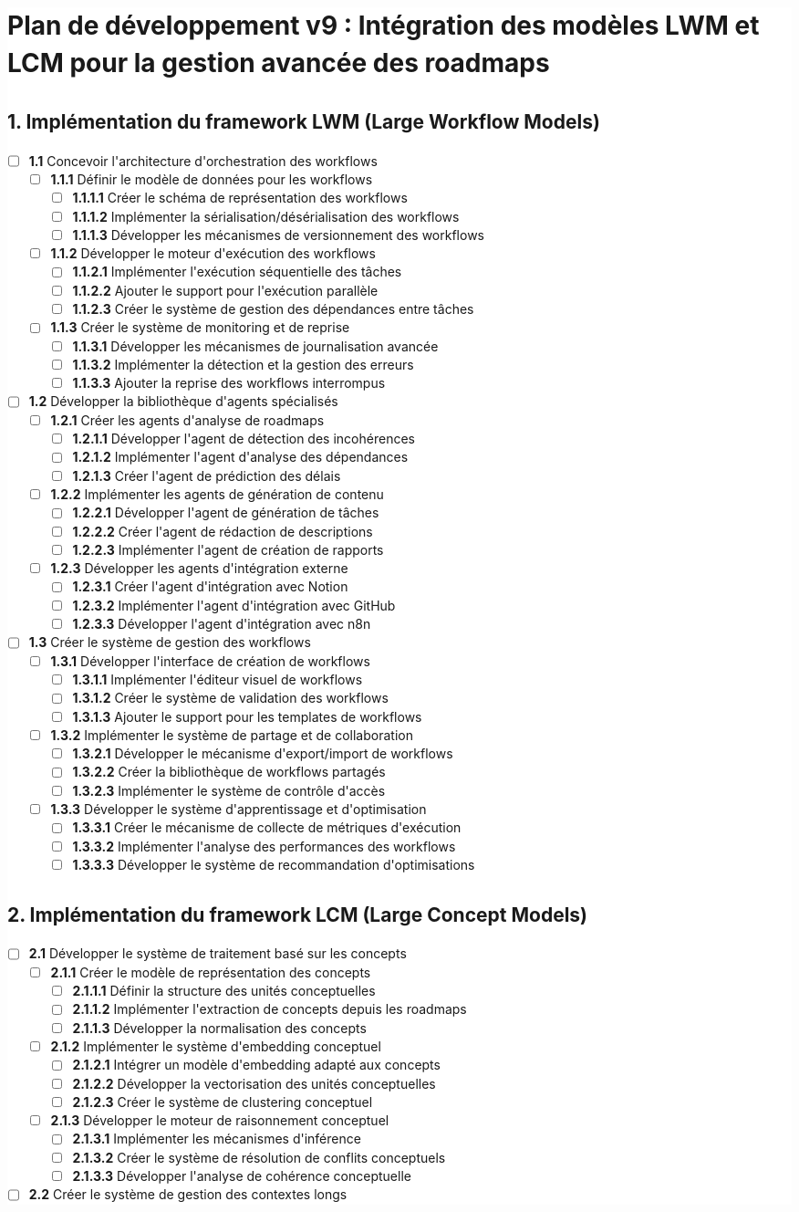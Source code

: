 ﻿# Plan de développement v9 : Intégration des modèles LWM et LCM pour la gestion avancée des roadmaps

## 1. Implémentation du framework LWM (Large Workflow Models)

- [ ] **1.1** Concevoir l'architecture d'orchestration des workflows
  - [ ] **1.1.1** Définir le modèle de données pour les workflows
    - [ ] **1.1.1.1** Créer le schéma de représentation des workflows
    - [ ] **1.1.1.2** Implémenter la sérialisation/désérialisation des workflows
    - [ ] **1.1.1.3** Développer les mécanismes de versionnement des workflows
  - [ ] **1.1.2** Développer le moteur d'exécution des workflows
    - [ ] **1.1.2.1** Implémenter l'exécution séquentielle des tâches
    - [ ] **1.1.2.2** Ajouter le support pour l'exécution parallèle
    - [ ] **1.1.2.3** Créer le système de gestion des dépendances entre tâches
  - [ ] **1.1.3** Créer le système de monitoring et de reprise
    - [ ] **1.1.3.1** Développer les mécanismes de journalisation avancée
    - [ ] **1.1.3.2** Implémenter la détection et la gestion des erreurs
    - [ ] **1.1.3.3** Ajouter la reprise des workflows interrompus
- [ ] **1.2** Développer la bibliothèque d'agents spécialisés
  - [ ] **1.2.1** Créer les agents d'analyse de roadmaps
    - [ ] **1.2.1.1** Développer l'agent de détection des incohérences
    - [ ] **1.2.1.2** Implémenter l'agent d'analyse des dépendances
    - [ ] **1.2.1.3** Créer l'agent de prédiction des délais
  - [ ] **1.2.2** Implémenter les agents de génération de contenu
    - [ ] **1.2.2.1** Développer l'agent de génération de tâches
    - [ ] **1.2.2.2** Créer l'agent de rédaction de descriptions
    - [ ] **1.2.2.3** Implémenter l'agent de création de rapports
  - [ ] **1.2.3** Développer les agents d'intégration externe
    - [ ] **1.2.3.1** Créer l'agent d'intégration avec Notion
    - [ ] **1.2.3.2** Implémenter l'agent d'intégration avec GitHub
    - [ ] **1.2.3.3** Développer l'agent d'intégration avec n8n
- [ ] **1.3** Créer le système de gestion des workflows
  - [ ] **1.3.1** Développer l'interface de création de workflows
    - [ ] **1.3.1.1** Implémenter l'éditeur visuel de workflows
    - [ ] **1.3.1.2** Créer le système de validation des workflows
    - [ ] **1.3.1.3** Ajouter le support pour les templates de workflows
  - [ ] **1.3.2** Implémenter le système de partage et de collaboration
    - [ ] **1.3.2.1** Développer le mécanisme d'export/import de workflows
    - [ ] **1.3.2.2** Créer la bibliothèque de workflows partagés
    - [ ] **1.3.2.3** Implémenter le système de contrôle d'accès
  - [ ] **1.3.3** Développer le système d'apprentissage et d'optimisation
    - [ ] **1.3.3.1** Créer le mécanisme de collecte de métriques d'exécution
    - [ ] **1.3.3.2** Implémenter l'analyse des performances des workflows
    - [ ] **1.3.3.3** Développer le système de recommandation d'optimisations

## 2. Implémentation du framework LCM (Large Concept Models)

- [ ] **2.1** Développer le système de traitement basé sur les concepts
  - [ ] **2.1.1** Créer le modèle de représentation des concepts
    - [ ] **2.1.1.1** Définir la structure des unités conceptuelles
    - [ ] **2.1.1.2** Implémenter l'extraction de concepts depuis les roadmaps
    - [ ] **2.1.1.3** Développer la normalisation des concepts
  - [ ] **2.1.2** Implémenter le système d'embedding conceptuel
    - [ ] **2.1.2.1** Intégrer un modèle d'embedding adapté aux concepts
    - [ ] **2.1.2.2** Développer la vectorisation des unités conceptuelles
    - [ ] **2.1.2.3** Créer le système de clustering conceptuel
  - [ ] **2.1.3** Développer le moteur de raisonnement conceptuel
    - [ ] **2.1.3.1** Implémenter les mécanismes d'inférence
    - [ ] **2.1.3.2** Créer le système de résolution de conflits conceptuels
    - [ ] **2.1.3.3** Développer l'analyse de cohérence conceptuelle
- [ ] **2.2** Créer le système de gestion des contextes longs